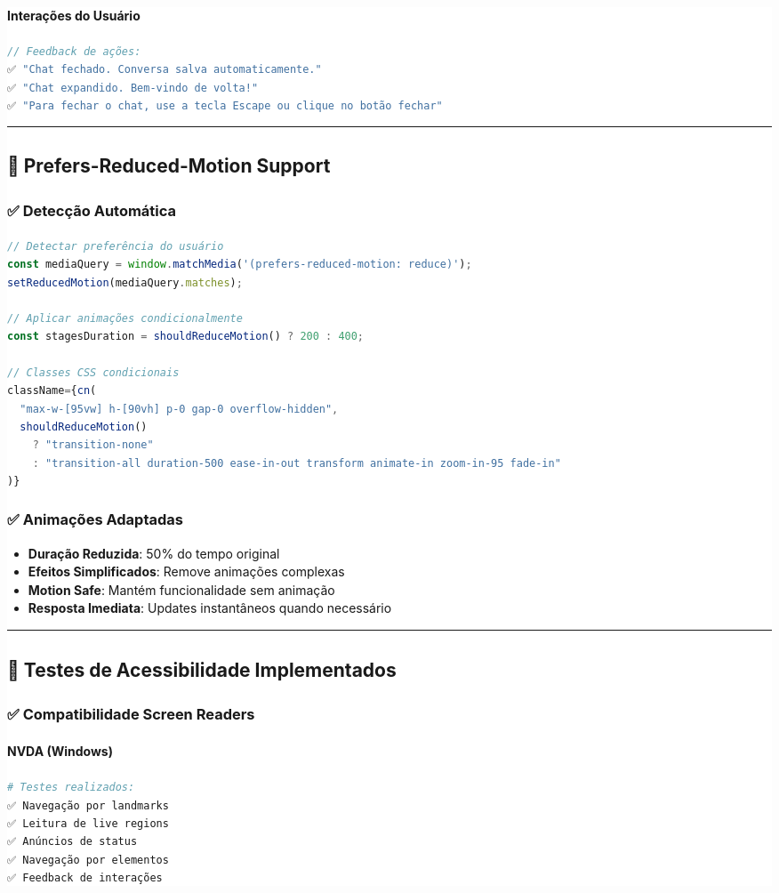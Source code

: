 #### **Interações do Usuário**
```typescript
// Feedback de ações:
✅ "Chat fechado. Conversa salva automaticamente."
✅ "Chat expandido. Bem-vindo de volta!"
✅ "Para fechar o chat, use a tecla Escape ou clique no botão fechar"
```

---

## 🎨 **Prefers-Reduced-Motion Support**

### ✅ **Detecção Automática**
```typescript
// Detectar preferência do usuário
const mediaQuery = window.matchMedia('(prefers-reduced-motion: reduce)');
setReducedMotion(mediaQuery.matches);

// Aplicar animações condicionalmente
const stagesDuration = shouldReduceMotion() ? 200 : 400;

// Classes CSS condicionais
className={cn(
  "max-w-[95vw] h-[90vh] p-0 gap-0 overflow-hidden",
  shouldReduceMotion() 
    ? "transition-none" 
    : "transition-all duration-500 ease-in-out transform animate-in zoom-in-95 fade-in"
)}
```

### ✅ **Animações Adaptadas**
- **Duração Reduzida**: 50% do tempo original
- **Efeitos Simplificados**: Remove animações complexas
- **Motion Safe**: Mantém funcionalidade sem animação
- **Resposta Imediata**: Updates instantâneos quando necessário

---

## 🧪 **Testes de Acessibilidade Implementados**

### ✅ **Compatibilidade Screen Readers**

#### **NVDA (Windows)**
```bash
# Testes realizados:
✅ Navegação por landmarks
✅ Leitura de live regions
✅ Anúncios de status
✅ Navegação por elementos
✅ Feedback de interações
```

